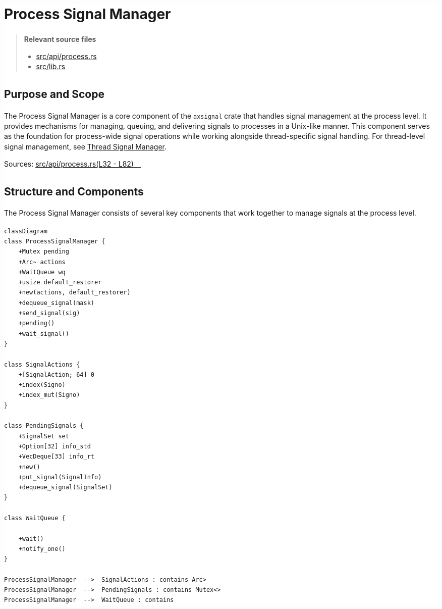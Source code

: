 # Process Signal Manager

> **Relevant source files**
> * [src/api/process.rs](https://github.com/Starry-OS/axsignal/blob/b5b6089c/src/api/process.rs)
> * [src/lib.rs](https://github.com/Starry-OS/axsignal/blob/b5b6089c/src/lib.rs)

## Purpose and Scope

The Process Signal Manager is a core component of the `axsignal` crate that handles signal management at the process level. It provides mechanisms for managing, queuing, and delivering signals to processes in a Unix-like manner. This component serves as the foundation for process-wide signal operations while working alongside thread-specific signal handling. For thread-level signal management, see [Thread Signal Manager](/Starry-OS/axsignal/2.1-thread-signal-manager).

Sources: [src/api/process.rs(L32 - L82)&emsp;](https://github.com/Starry-OS/axsignal/blob/b5b6089c/src/api/process.rs#L32-L82)

## Structure and Components

The Process Signal Manager consists of several key components that work together to manage signals at the process level.

```mermaid
classDiagram
class ProcessSignalManager {
    +Mutex pending
    +Arc~ actions
    +WaitQueue wq
    +usize default_restorer
    +new(actions, default_restorer)
    +dequeue_signal(mask)
    +send_signal(sig)
    +pending()
    +wait_signal()
}

class SignalActions {
    +[SignalAction; 64] 0
    +index(Signo)
    +index_mut(Signo)
}

class PendingSignals {
    +SignalSet set
    +Option[32] info_std
    +VecDeque[33] info_rt
    +new()
    +put_signal(SignalInfo)
    +dequeue_signal(SignalSet)
}

class WaitQueue {
    
    +wait()
    +notify_one()
}

ProcessSignalManager  -->  SignalActions : contains Arc>
ProcessSignalManager  -->  PendingSignals : contains Mutex<>
ProcessSignalManager  -->  WaitQueue : contains
```
